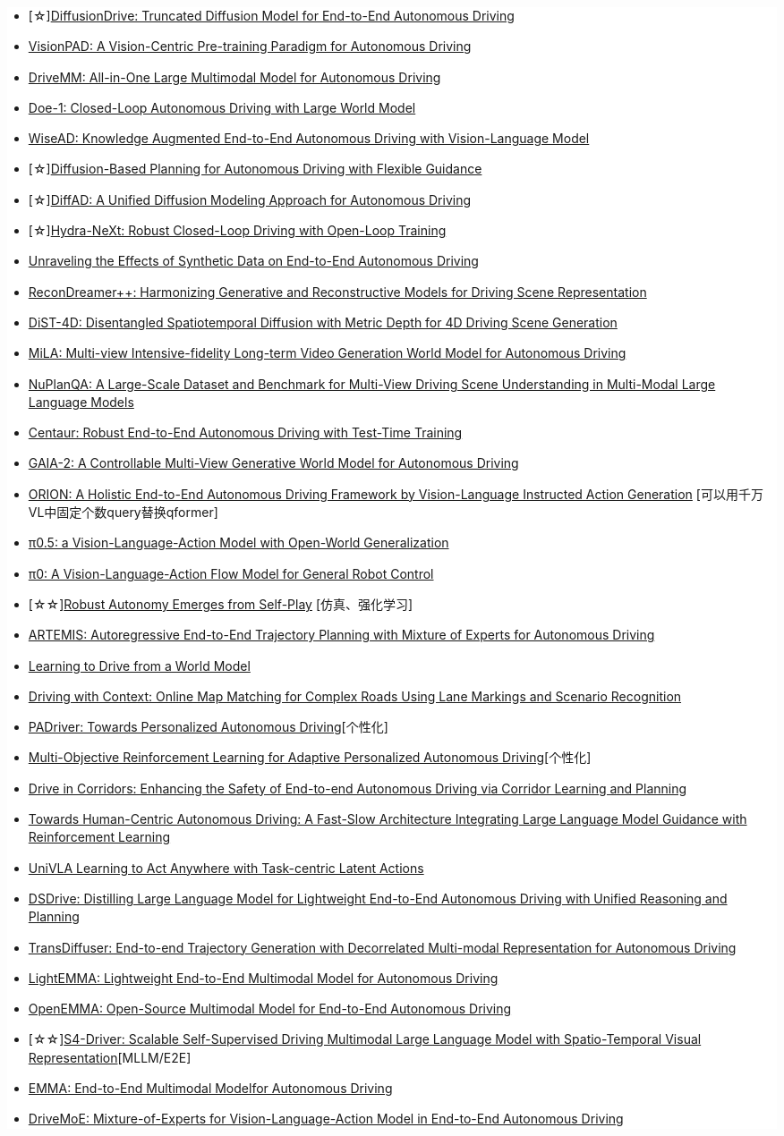 * [☆][DiffusionDrive: Truncated Diffusion Model for End-to-End Autonomous Driving](https://arxiv.org/pdf/2411.15139v1)
* [VisionPAD: A Vision-Centric Pre-training Paradigm for Autonomous Driving](https://arxiv.org/pdf/2411.14716v1)
* [DriveMM: All-in-One Large Multimodal Model for Autonomous Driving](https://arxiv.org/pdf/2412.07689v1)
* [Doe-1: Closed-Loop Autonomous Driving with Large World Model](https://arxiv.org/pdf/2412.09627)
* [WiseAD: Knowledge Augmented End-to-End Autonomous Driving with Vision-Language Model](https://arxiv.org/pdf/2412.09951v1)
* [☆][Diffusion-Based Planning for Autonomous Driving with Flexible Guidance](https://arxiv.org/pdf/2501.15564)
* [☆][DiffAD: A Unified Diffusion Modeling Approach for Autonomous Driving](https://arxiv.org/pdf/2503.12170)
* [☆][Hydra-NeXt: Robust Closed-Loop Driving with Open-Loop Training](https://arxiv.org/pdf/2503.12030)

* [Unraveling the Effects of Synthetic Data on End-to-End Autonomous Driving](https://arxiv.org/pdf/2503.18108)
* [ReconDreamer++: Harmonizing Generative and Reconstructive Models for Driving Scene Representation](https://arxiv.org/pdf/2503.18438)
* [DiST-4D: Disentangled Spatiotemporal Diffusion with Metric Depth for 4D Driving Scene Generation](https://arxiv.org/pdf/2503.15208)
* [MiLA: Multi-view Intensive-fidelity Long-term Video Generation World Model for Autonomous Driving](https://arxiv.org/pdf/2503.15875)
* [NuPlanQA: A Large-Scale Dataset and Benchmark for Multi-View Driving Scene Understanding in Multi-Modal Large Language Models](https://arxiv.org/pdf/2503.12772)
* [Centaur: Robust End-to-End Autonomous Driving with Test-Time Training](https://arxiv.org/pdf/2503.11650v1)
* [GAIA-2: A Controllable Multi-View Generative World Model for Autonomous Driving](https://arxiv.org/pdf/2503.20523)
* [ORION: A Holistic End-to-End Autonomous Driving Framework by Vision-Language Instructed Action Generation](https://arxiv.org/pdf/2503.19755) [可以用千万VL中固定个数query替换qformer]
* [π0.5: a Vision-Language-Action Model with Open-World Generalization](https://arxiv.org/pdf/2504.16054)
* [π0: A Vision-Language-Action Flow Model for General Robot Control](https://arxiv.org/pdf/2410.24164v1)
* [☆☆][Robust Autonomy Emerges from Self-Play](https://arxiv.org/pdf/2502.03349) [仿真、强化学习]
* [ARTEMIS: Autoregressive End-to-End Trajectory Planning with Mixture of Experts for Autonomous Driving](https://arxiv.org/pdf/2504.19580)
* [Learning to Drive from a World Model](https://arxiv.org/pdf/2504.19077)
* [Driving with Context: Online Map Matching for Complex Roads Using Lane Markings and Scenario Recognition](https://arxiv.org/pdf/2505.05007)
* [PADriver: Towards Personalized Autonomous Driving](https://arxiv.org/pdf/2505.05240)[个性化]
* [Multi-Objective Reinforcement Learning for Adaptive Personalized Autonomous Driving](https://arxiv.org/pdf/2505.05223)[个性化]
* [Drive in Corridors: Enhancing the Safety of End-to-end Autonomous Driving via Corridor Learning and Planning](https://arxiv.org/pdf/2504.07507)
* [Towards Human-Centric Autonomous Driving: A Fast-Slow Architecture Integrating Large Language Model Guidance with Reinforcement Learning](https://arxiv.org/pdf/2505.06875)
* [UniVLA Learning to Act Anywhere with Task-centric Latent Actions](https://www.roboticsproceedings.org/rss21/p014.pdf)
* [DSDrive: Distilling Large Language Model for Lightweight End-to-End Autonomous Driving with Unified Reasoning and Planning](https://arxiv.org/pdf/2505.05360)
* [TransDiffuser: End-to-end Trajectory Generation with Decorrelated Multi-modal Representation for Autonomous Driving](https://arxiv.org/pdf/2505.09315)
* [LightEMMA: Lightweight End-to-End Multimodal Model for Autonomous Driving](https://arxiv.org/pdf/2505.00284)
* [OpenEMMA: Open-Source Multimodal Model for End-to-End Autonomous Driving](https://arxiv.org/pdf/2412.15208)
* [☆☆][S4-Driver: Scalable Self-Supervised Driving Multimodal Large Language Model with Spatio-Temporal Visual Representation](https://arxiv.org/pdf/2505.24139)[MLLM/E2E]
* [EMMA: End-to-End Multimodal Modelfor Autonomous Driving](https://arxiv.org/pdf/2410.23262)
* [DriveMoE: Mixture-of-Experts for Vision-Language-Action Model in End-to-End Autonomous Driving](https://arxiv.org/pdf/2505.16278)